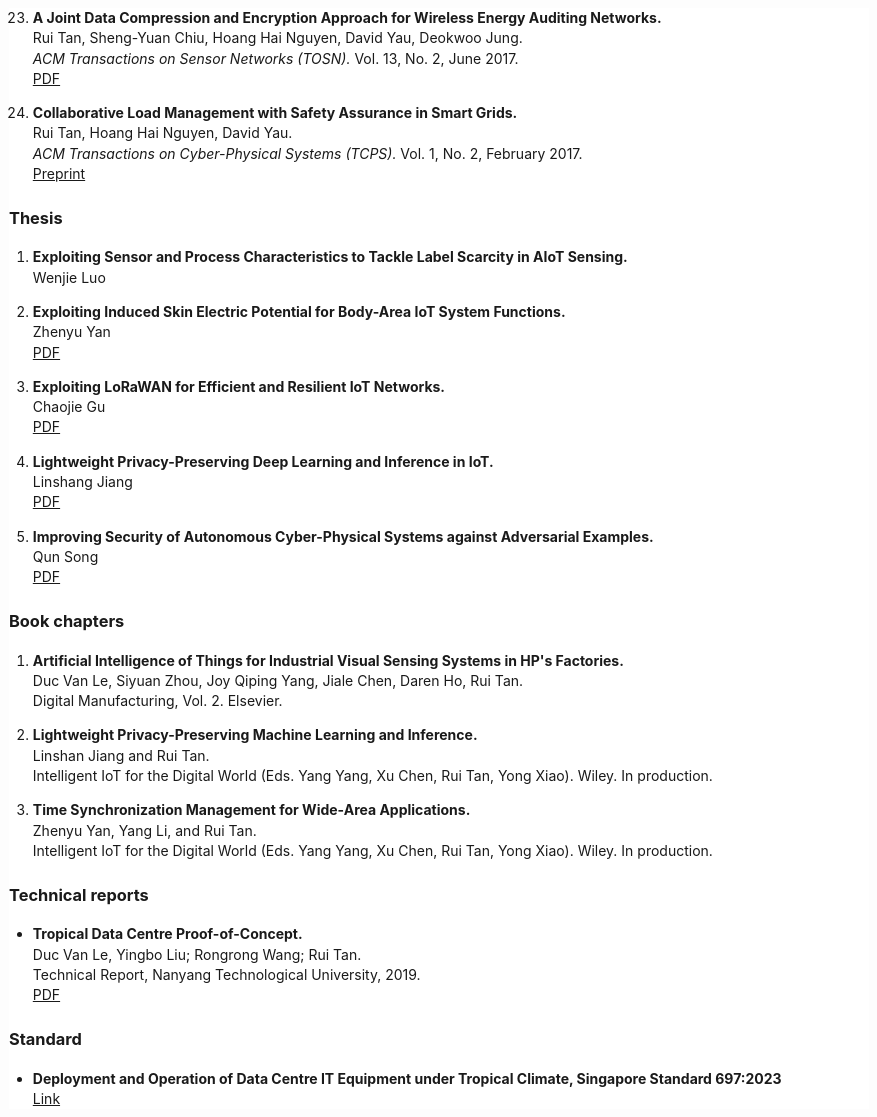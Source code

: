 23. **A Joint Data Compression and Encryption Approach for Wireless Energy Auditing Networks.**    
Rui Tan, Sheng-Yuan Chiu, Hoang Hai Nguyen, David Yau, Deokwoo Jung.     
*ACM Transactions on Sensor Networks (TOSN).* Vol. 13, No. 2, June 2017.      
[PDF](https://personal.ntu.edu.sg/tanrui/pub/safety-TCPS.pdf)   

24. **Collaborative Load Management with Safety Assurance in Smart Grids.**     
Rui Tan, Hoang Hai Nguyen, David Yau.     
*ACM Transactions on Cyber-Physical Systems (TCPS).* Vol. 1, No. 2, February 2017.     
[Preprint](https://personal.ntu.edu.sg/tanrui/pub/safety-TCPS.pdf)

### Thesis
1. **Exploiting Sensor and Process Characteristics to Tackle Label Scarcity in AIoT Sensing.**    
Wenjie Luo     

2. **Exploiting Induced Skin Electric Potential for Body-Area IoT System Functions.**     
Zhenyu Yan     
[PDF](https://dr.ntu.edu.sg/bitstream/10356/137802/3/YanZhenyu-thesis.pdf)    

3. **Exploiting LoRaWAN for Efficient and Resilient IoT Networks.**     
Chaojie Gu   
[PDF](https://dr.ntu.edu.sg/bitstream/10356/143912/2/chaojie_thesis.pdf)   

4. **Lightweight Privacy-Preserving Deep Learning and Inference in IoT.**    
Linshang Jiang    
[PDF](https://dr.ntu.edu.sg/bitstream/10356/155000/4/thesis-revision-final.pdf)    

5. **Improving Security of Autonomous Cyber-Physical Systems against Adversarial Examples.**     
Qun Song     
[PDF](https://dr.ntu.edu.sg/bitstream/10356/161165/2/thesis.pdf)    

### Book chapters

1. **Artificial Intelligence of Things for Industrial Visual Sensing Systems in HP's Factories.**     
Duc Van Le, Siyuan Zhou, Joy Qiping Yang, Jiale Chen, Daren Ho, Rui Tan.     
Digital Manufacturing, Vol. 2. Elsevier.    

2. **Lightweight Privacy-Preserving Machine Learning and Inference.**     
Linshan Jiang and Rui Tan.     
Intelligent IoT for the Digital World (Eds. Yang Yang, Xu Chen, Rui Tan, Yong Xiao). Wiley. In production.   

3. **Time Synchronization Management for Wide-Area Applications.**     
Zhenyu Yan, Yang Li, and Rui Tan.      
Intelligent IoT for the Digital World (Eds. Yang Yang, Xu Chen, Rui Tan, Yong Xiao). Wiley. In production.

### Technical reports

- **Tropical Data Centre Proof-of-Concept.**      
  Duc Van Le, Yingbo Liu; Rongrong Wang; Rui Tan.     
  Technical Report, Nanyang Technological University, 2019.     
  [PDF](https://dr.ntu.edu.sg/bitstream/10356/137780/4/main.pdf)    

### Standard

- **Deployment and Operation of Data Centre IT Equipment under Tropical Climate, Singapore Standard 697:2023**        
  [Link](https://www.singaporestandardseshop.sg/Product/SSPdtDetail/f64b2a31-57a0-49ec-8716-57ccbdc33365)    
